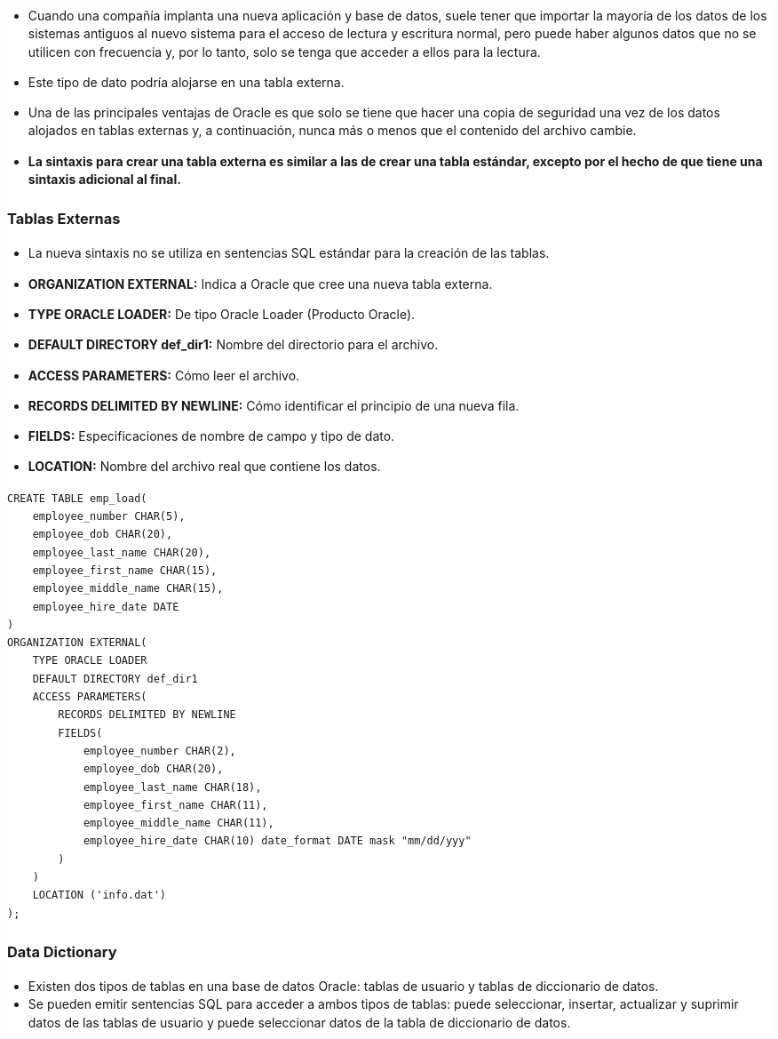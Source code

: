 - Cuando una compañía implanta una nueva aplicación y base de datos, suele tener que importar la mayoría de los datos de los sistemas antiguos al nuevo sistema para el acceso de lectura y escritura normal, pero puede haber algunos datos que no se utilicen con frecuencia y, por lo tanto, solo se tenga que acceder a ellos para la lectura.
- Este tipo de dato podría alojarse en una tabla externa.

- Una de las principales ventajas de Oracle es que solo se tiene que hacer una copia de seguridad una vez de los datos alojados en tablas externas y, a continuación, nunca más o menos que el contenido del archivo cambie.
- **La sintaxis para crear una tabla externa es similar a las de crear una tabla estándar, excepto por el hecho de que tiene una sintaxis adicional al final.**
### Tablas Externas
- La nueva sintaxis no se utiliza en sentencias SQL estándar para la creación de las tablas.

- **ORGANIZATION EXTERNAL:** Indica a Oracle que cree una nueva tabla externa.
- **TYPE ORACLE LOADER:** De tipo Oracle Loader (Producto Oracle).
- **DEFAULT DIRECTORY def_dir1:** Nombre del directorio para el archivo.
- **ACCESS PARAMETERS:** Cómo leer el archivo.
- **RECORDS DELIMITED BY NEWLINE:** Cómo identificar el principio de una nueva fila.
- **FIELDS:** Especificaciones de nombre de campo y tipo de dato.
- **LOCATION:** Nombre del archivo real que contiene los datos.

```
CREATE TABLE emp_load(
	employee_number CHAR(5),
	employee_dob CHAR(20),
	employee_last_name CHAR(20),
	employee_first_name CHAR(15),
	employee_middle_name CHAR(15),
	employee_hire_date DATE
)	
ORGANIZATION EXTERNAL(
	TYPE ORACLE LOADER
	DEFAULT DIRECTORY def_dir1
	ACCESS PARAMETERS(
		RECORDS DELIMITED BY NEWLINE
		FIELDS(
			employee_number CHAR(2),
			employee_dob CHAR(20),
			employee_last_name CHAR(18),
			employee_first_name CHAR(11),
			employee_middle_name CHAR(11),
			employee_hire_date CHAR(10) date_format DATE mask "mm/dd/yyy"
		)
	)
	LOCATION ('info.dat')
);
```
### Data Dictionary
- Existen dos tipos de tablas en una base de datos Oracle: tablas de usuario y tablas de diccionario de datos.
- Se pueden emitir sentencias SQL para acceder a ambos tipos de tablas: puede seleccionar, insertar, actualizar y suprimir datos de las tablas de usuario y puede seleccionar datos de la tabla de diccionario de datos.
